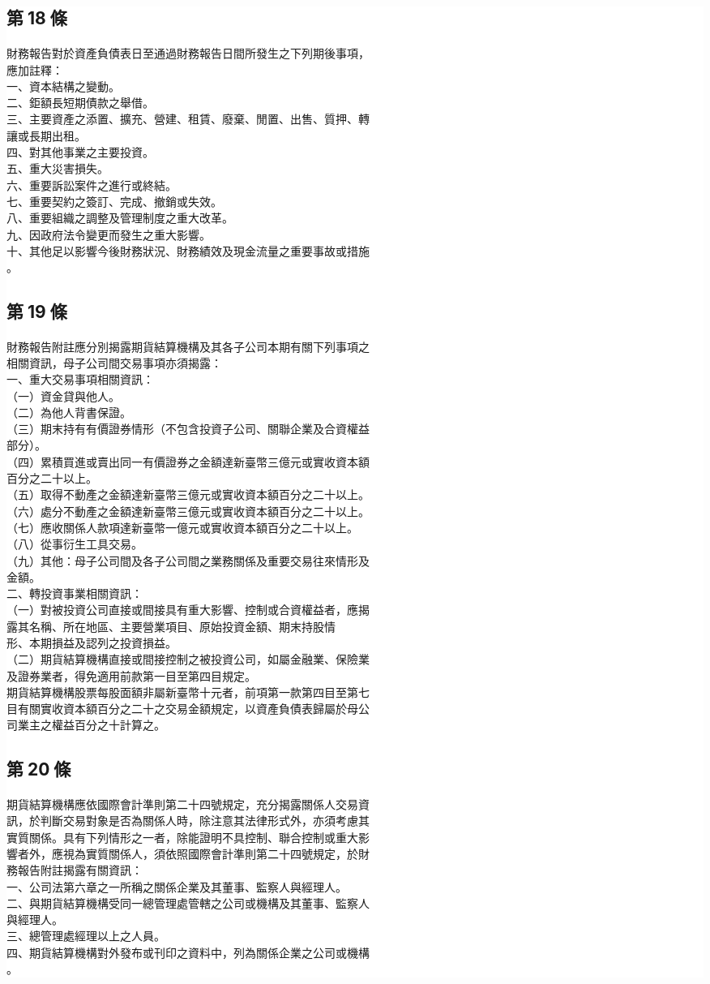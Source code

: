第 18 條
--------
財務報告對於資產負債表日至通過財務報告日間所發生之下列期後事項，  
應加註釋：  
一、資本結構之變動。  
二、鉅額長短期債款之舉借。  
三、主要資產之添置、擴充、營建、租賃、廢棄、閒置、出售、質押、轉  
    讓或長期出租。  
四、對其他事業之主要投資。  
五、重大災害損失。  
六、重要訴訟案件之進行或終結。  
七、重要契約之簽訂、完成、撤銷或失效。  
八、重要組織之調整及管理制度之重大改革。  
九、因政府法令變更而發生之重大影響。  
十、其他足以影響今後財務狀況、財務績效及現金流量之重要事故或措施  
    。

第 19 條
--------
財務報告附註應分別揭露期貨結算機構及其各子公司本期有關下列事項之  
相關資訊，母子公司間交易事項亦須揭露：  
一、重大交易事項相關資訊：  
（一）資金貸與他人。  
（二）為他人背書保證。  
（三）期末持有有價證券情形（不包含投資子公司、關聯企業及合資權益  
      部分）。  
（四）累積買進或賣出同一有價證券之金額達新臺幣三億元或實收資本額  
      百分之二十以上。  
（五）取得不動產之金額達新臺幣三億元或實收資本額百分之二十以上。  
（六）處分不動產之金額達新臺幣三億元或實收資本額百分之二十以上。  
（七）應收關係人款項達新臺幣一億元或實收資本額百分之二十以上。  
（八）從事衍生工具交易。  
（九）其他：母子公司間及各子公司間之業務關係及重要交易往來情形及  
      金額。  
二、轉投資事業相關資訊：  
（一）對被投資公司直接或間接具有重大影響、控制或合資權益者，應揭  
      露其名稱、所在地區、主要營業項目、原始投資金額、期末持股情  
      形、本期損益及認列之投資損益。  
（二）期貨結算機構直接或間接控制之被投資公司，如屬金融業、保險業  
      及證券業者，得免適用前款第一目至第四目規定。  
期貨結算機構股票每股面額非屬新臺幣十元者，前項第一款第四目至第七  
目有關實收資本額百分之二十之交易金額規定，以資產負債表歸屬於母公  
司業主之權益百分之十計算之。

第 20 條
--------
期貨結算機構應依國際會計準則第二十四號規定，充分揭露關係人交易資  
訊，於判斷交易對象是否為關係人時，除注意其法律形式外，亦須考慮其  
實質關係。具有下列情形之一者，除能證明不具控制、聯合控制或重大影  
響者外，應視為實質關係人，須依照國際會計準則第二十四號規定，於財  
務報告附註揭露有關資訊：  
一、公司法第六章之一所稱之關係企業及其董事、監察人與經理人。  
二、與期貨結算機構受同一總管理處管轄之公司或機構及其董事、監察人  
    與經理人。  
三、總管理處經理以上之人員。  
四、期貨結算機構對外發布或刊印之資料中，列為關係企業之公司或機構  
    。
